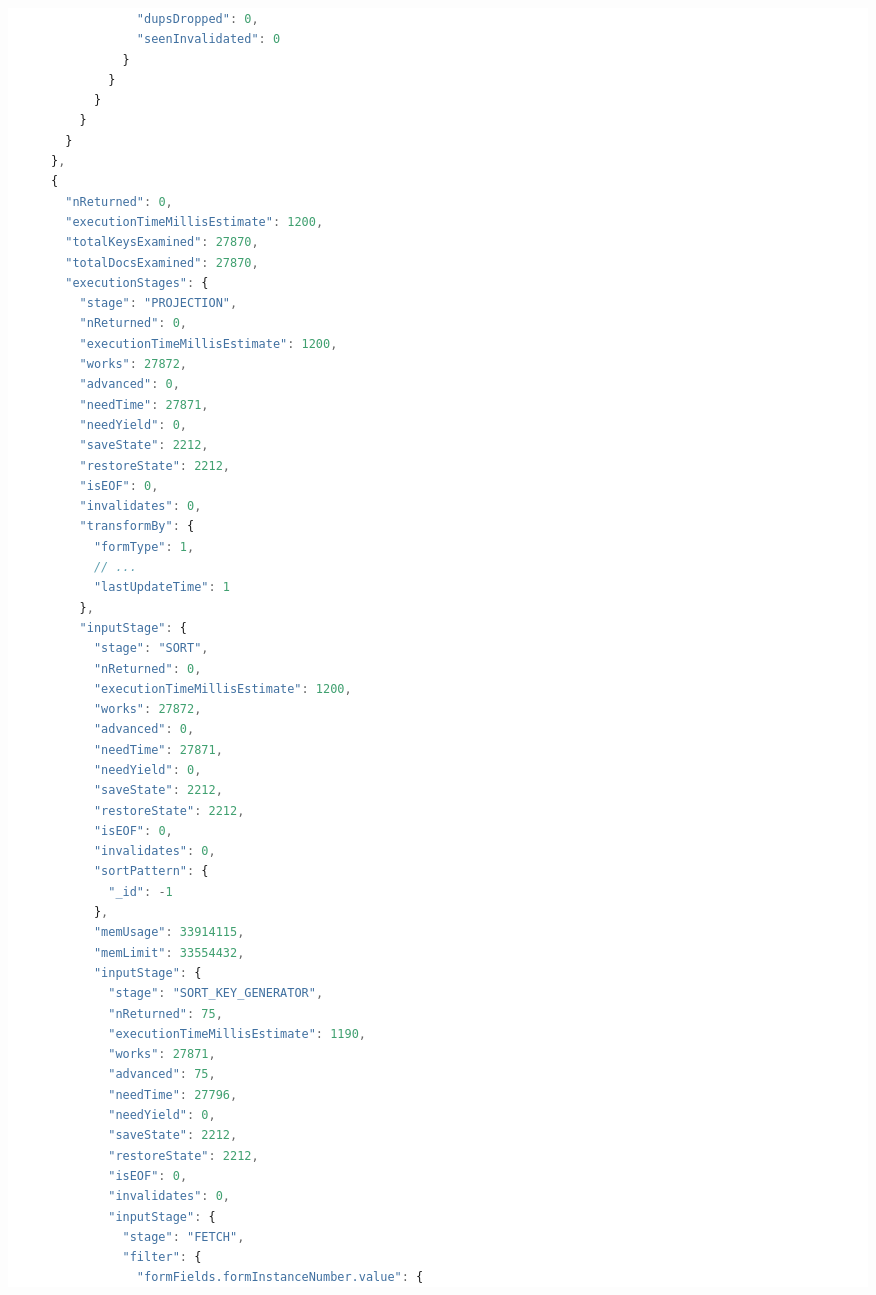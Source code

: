 ```javascript
                  "dupsDropped": 0,
                  "seenInvalidated": 0
                }
              }
            }
          }
        }
      },
      {
        "nReturned": 0,
        "executionTimeMillisEstimate": 1200,
        "totalKeysExamined": 27870,
        "totalDocsExamined": 27870,
        "executionStages": {
          "stage": "PROJECTION",
          "nReturned": 0,
          "executionTimeMillisEstimate": 1200,
          "works": 27872,
          "advanced": 0,
          "needTime": 27871,
          "needYield": 0,
          "saveState": 2212,
          "restoreState": 2212,
          "isEOF": 0,
          "invalidates": 0,
          "transformBy": {
            "formType": 1,
            // ...
            "lastUpdateTime": 1
          },
          "inputStage": {
            "stage": "SORT",
            "nReturned": 0,
            "executionTimeMillisEstimate": 1200,
            "works": 27872,
            "advanced": 0,
            "needTime": 27871,
            "needYield": 0,
            "saveState": 2212,
            "restoreState": 2212,
            "isEOF": 0,
            "invalidates": 0,
            "sortPattern": {
              "_id": -1
            },
            "memUsage": 33914115,
            "memLimit": 33554432,
            "inputStage": {
              "stage": "SORT_KEY_GENERATOR",
              "nReturned": 75,
              "executionTimeMillisEstimate": 1190,
              "works": 27871,
              "advanced": 75,
              "needTime": 27796,
              "needYield": 0,
              "saveState": 2212,
              "restoreState": 2212,
              "isEOF": 0,
              "invalidates": 0,
              "inputStage": {
                "stage": "FETCH",
                "filter": {
                  "formFields.formInstanceNumber.value": {
```